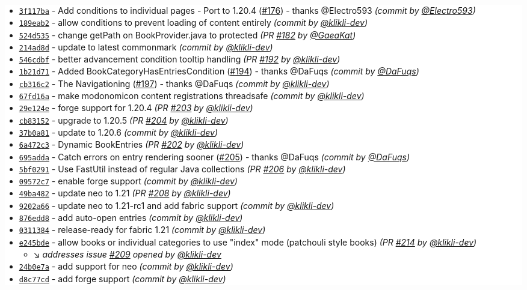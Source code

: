 - [`3f117ba`](https://github.com/klikli-dev/modonomicon/commit/3f117baa18e9b1b2afc77f55c2ed8ed83f8596d6) - Add conditions to individual pages - Port to 1.20.4 ([#176](https://github.com/klikli-dev/modonomicon/pull/176)) - thanks @Electro593 *(commit by [@Electro593](https://github.com/Electro593))*
- [`189eab2`](https://github.com/klikli-dev/modonomicon/commit/189eab21fc58b1a3ff893d8c8ebaa43a91a49307) - allow conditions to prevent loading of content entirely *(commit by [@klikli-dev](https://github.com/klikli-dev))*
- [`524d535`](https://github.com/klikli-dev/modonomicon/commit/524d53580d3e179f531a8f415a883b0744559bca) - change getPath on BookProvider.java to protected *(PR [#182](https://github.com/klikli-dev/modonomicon/pull/182) by [@GaeaKat](https://github.com/GaeaKat))*
- [`214ad8d`](https://github.com/klikli-dev/modonomicon/commit/214ad8d0990c6cfc6fab9085221dd55ed958b5d8) - update to latest commonmark *(commit by [@klikli-dev](https://github.com/klikli-dev))*
- [`546cdbf`](https://github.com/klikli-dev/modonomicon/commit/546cdbf8ec04781f22f4c6e0e42aecec1cdaef79) - better advancement condition tooltip handling *(PR [#192](https://github.com/klikli-dev/modonomicon/pull/192) by [@klikli-dev](https://github.com/klikli-dev))*
- [`1b21d71`](https://github.com/klikli-dev/modonomicon/commit/1b21d713e70273b2530fce86eaa8e7a48e854371) - Added BookCategoryHasEntriesCondition ([#194](https://github.com/klikli-dev/modonomicon/pull/194)) - thanks @DaFuqs *(commit by [@DaFuqs](https://github.com/DaFuqs))*
- [`cb316c2`](https://github.com/klikli-dev/modonomicon/commit/cb316c226fb35b5e434b5c9c178164b805efeb5d) - The Navigationing ([#197](https://github.com/klikli-dev/modonomicon/pull/197)) - thanks @DaFuqs *(commit by [@klikli-dev](https://github.com/klikli-dev))*
- [`67fd16a`](https://github.com/klikli-dev/modonomicon/commit/67fd16afecacfbf60098bdfae42d8d5404df4ca5) - make modonomicon content registrations threadsafe *(commit by [@klikli-dev](https://github.com/klikli-dev))*
- [`29e124e`](https://github.com/klikli-dev/modonomicon/commit/29e124ed866d60f9f46bd0c9513069400e9681a4) - forge support for 1.20.4 *(PR [#203](https://github.com/klikli-dev/modonomicon/pull/203) by [@klikli-dev](https://github.com/klikli-dev))*
- [`cb83152`](https://github.com/klikli-dev/modonomicon/commit/cb83152f762691f8af2656df691c073e0fa1aaa3) - upgrade to 1.20.5 *(PR [#204](https://github.com/klikli-dev/modonomicon/pull/204) by [@klikli-dev](https://github.com/klikli-dev))*
- [`37b0a81`](https://github.com/klikli-dev/modonomicon/commit/37b0a81c6895745db38443c41141667c7f506f23) - update to 1.20.6 *(commit by [@klikli-dev](https://github.com/klikli-dev))*
- [`6a472c3`](https://github.com/klikli-dev/modonomicon/commit/6a472c318aed9c4047db10fbd61a6ce882f0382e) - Dynamic BookEntries *(PR [#202](https://github.com/klikli-dev/modonomicon/pull/202) by [@klikli-dev](https://github.com/klikli-dev))*
- [`695adda`](https://github.com/klikli-dev/modonomicon/commit/695adda40c7628a1646c6306ab87a18b5f374b56) - Catch errors on entry rendering sooner ([#205](https://github.com/klikli-dev/modonomicon/pull/205)) - thanks @DaFuqs *(commit by [@DaFuqs](https://github.com/DaFuqs))*
- [`5bf0291`](https://github.com/klikli-dev/modonomicon/commit/5bf02914e0755eb25a241e01d424dcd804cb9993) - Use FastUtil instead of regular Java collections *(PR [#206](https://github.com/klikli-dev/modonomicon/pull/206) by [@klikli-dev](https://github.com/klikli-dev))*
- [`09572c7`](https://github.com/klikli-dev/modonomicon/commit/09572c7ed1ace995a7832c0458ff87be0c940ce0) - enable forge support *(commit by [@klikli-dev](https://github.com/klikli-dev))*
- [`49ba482`](https://github.com/klikli-dev/modonomicon/commit/49ba482866eb317a1496d7c66853144dc12c3618) - update neo to 1.21 *(PR [#208](https://github.com/klikli-dev/modonomicon/pull/208) by [@klikli-dev](https://github.com/klikli-dev))*
- [`9202a66`](https://github.com/klikli-dev/modonomicon/commit/9202a668355d909eda4ad26069db1b4d9e2ea965) - update neo to 1.21-rc1 and add fabric support *(commit by [@klikli-dev](https://github.com/klikli-dev))*
- [`876edd8`](https://github.com/klikli-dev/modonomicon/commit/876edd8df9097b5ba46204250ceb215b3311676e) - add auto-open entries *(commit by [@klikli-dev](https://github.com/klikli-dev))*
- [`0311384`](https://github.com/klikli-dev/modonomicon/commit/03113845b197b9915e7c3fb2fc1a1324091b8fe0) - release-ready for fabric 1.21 *(commit by [@klikli-dev](https://github.com/klikli-dev))*
- [`e245bde`](https://github.com/klikli-dev/modonomicon/commit/e245bde9bf2b39972c19e92cc0dff6f245789496) - allow books or individual categories to use "index" mode (patchouli style books) *(PR [#214](https://github.com/klikli-dev/modonomicon/pull/214) by [@klikli-dev](https://github.com/klikli-dev))*
  - :arrow_lower_right: *addresses issue [#209](https://github.com/klikli-dev/modonomicon/issues/209) opened by [@klikli-dev](https://github.com/klikli-dev)*
- [`24b0e7a`](https://github.com/klikli-dev/modonomicon/commit/24b0e7a7b2d6cf19c86835e4a53f3d84323000be) - add support for neo *(commit by [@klikli-dev](https://github.com/klikli-dev))*
- [`d8c77cd`](https://github.com/klikli-dev/modonomicon/commit/d8c77cd275ed701707069984839571b440d7072c) - add forge support *(commit by [@klikli-dev](https://github.com/klikli-dev))*